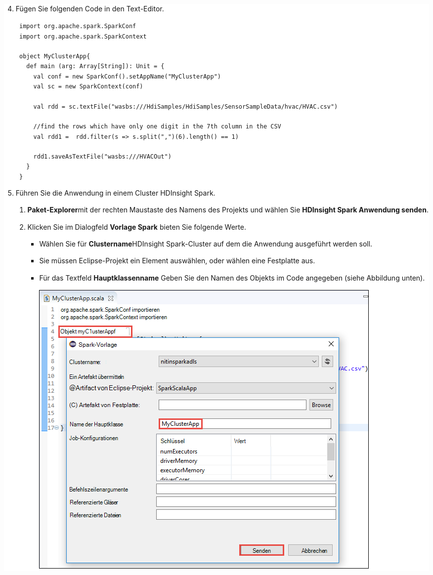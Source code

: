 4. Fügen Sie folgenden Code in den Text-Editor.

        import org.apache.spark.SparkConf
        import org.apache.spark.SparkContext
    
        object MyClusterApp{
          def main (arg: Array[String]): Unit = {
            val conf = new SparkConf().setAppName("MyClusterApp")
            val sc = new SparkContext(conf)
        
            val rdd = sc.textFile("wasbs:///HdiSamples/HdiSamples/SensorSampleData/hvac/HVAC.csv")
        
            //find the rows which have only one digit in the 7th column in the CSV
            val rdd1 =  rdd.filter(s => s.split(",")(6).length() == 1)
        
            rdd1.saveAsTextFile("wasbs:///HVACOut")
          }     
        }


5. Führen Sie die Anwendung in einem Cluster HDInsight Spark.

    1. **Paket-Explorer**mit der rechten Maustaste des Namens des Projekts und wählen Sie **HDInsight Spark Anwendung senden**.      

    2. Klicken Sie im Dialogfeld **Vorlage Spark** bieten Sie folgende Werte.

        * Wählen Sie für **Clustername**HDInsight Spark-Cluster auf dem die Anwendung ausgeführt werden soll.

        * Sie müssen Eclipse-Projekt ein Element auswählen, oder wählen eine Festplatte aus.

        * Für das Textfeld **Hauptklassenname** Geben Sie den Namen des Objekts im Code angegeben (siehe Abbildung unten).

            ![Spark Scala-Anwendung erstellen](./media/hdinsight-apache-spark-eclipse-tool-plugin/create-scala-proj-3.png)
